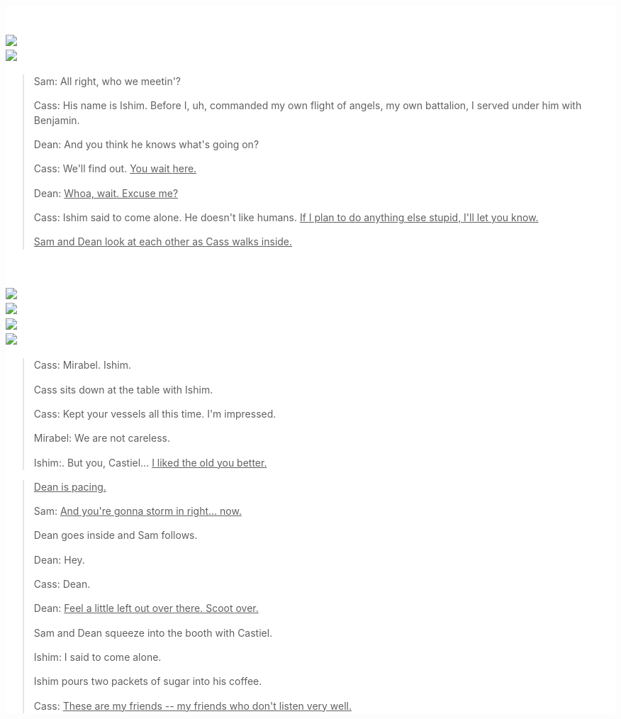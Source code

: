 <br><br>
![](https://raw.githubusercontent.com/junesirius/junesirius.github.io/master/assets/images/SPN/S12/2024-06-30-SPN-1210-9.jpg)
<br>
![](https://raw.githubusercontent.com/junesirius/junesirius.github.io/master/assets/images/SPN/S12/2024-06-30-SPN-1210-10.jpg)
<br>

> Sam: All right, who we meetin'?
>
> Cass: His name is Ishim. Before I, uh, commanded my own flight of angels, my own battalion, I served under him with Benjamin.
>
> Dean: And you think he knows what's going on?
>
> Cass: We'll find out. <u>You wait here.</u>
>
> Dean: <u>Whoa, wait. Excuse me?</u>
>
> Cass: Ishim said to come alone. He doesn't like humans. <u>If I plan to do anything else stupid, I'll let you know.</u>
>
> <u>Sam and Dean look at each other as Cass walks inside.</u>

<br><br>
![](https://raw.githubusercontent.com/junesirius/junesirius.github.io/master/assets/images/SPN/S12/2024-06-30-SPN-1210-11.jpg)
<br>
![](https://raw.githubusercontent.com/junesirius/junesirius.github.io/master/assets/images/SPN/S12/2024-06-30-SPN-1210-12.jpg)
<br>
![](https://raw.githubusercontent.com/junesirius/junesirius.github.io/master/assets/images/SPN/S12/2024-06-30-SPN-1210-13.jpg)
<br>
![](https://raw.githubusercontent.com/junesirius/junesirius.github.io/master/assets/images/SPN/S12/2024-06-30-SPN-1210-14.jpg)
<br>

> Cass: Mirabel. Ishim.
>
> Cass sits down at the table with Ishim.
>
> Cass: Kept your vessels all this time. I'm impressed.
>
> Mirabel: We are not careless.
>
> Ishim:. But you, Castiel... <u>I liked the old you better.</u>

> <u>Dean is pacing.</u>
>
> Sam: <u>And you're gonna storm in right... now.</u>
>
> Dean goes inside and Sam follows.
>
> Dean: Hey.
>
> Cass: Dean.
>
> Dean: <u>Feel a little left out over there. Scoot over.</u>
>
> Sam and Dean squeeze into the booth with Castiel.
>
> Ishim: I said to come alone.
>
> Ishim pours two packets of sugar into his coffee.
>
> Cass: <u>These are my friends -- my friends who don't listen very well.</u>
